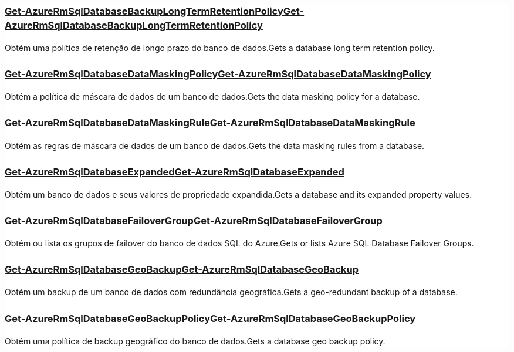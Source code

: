 ### [<span data-ttu-id="03550-135">Get-AzureRmSqlDatabaseBackupLongTermRetentionPolicy</span><span class="sxs-lookup"><span data-stu-id="03550-135">Get-AzureRmSqlDatabaseBackupLongTermRetentionPolicy</span></span>](Get-AzureRmSqlDatabaseBackupLongTermRetentionPolicy.md)
<span data-ttu-id="03550-136">Obtém uma política de retenção de longo prazo do banco de dados.</span><span class="sxs-lookup"><span data-stu-id="03550-136">Gets a database long term retention policy.</span></span>

### [<span data-ttu-id="03550-137">Get-AzureRmSqlDatabaseDataMaskingPolicy</span><span class="sxs-lookup"><span data-stu-id="03550-137">Get-AzureRmSqlDatabaseDataMaskingPolicy</span></span>](Get-AzureRmSqlDatabaseDataMaskingPolicy.md)
<span data-ttu-id="03550-138">Obtém a política de máscara de dados de um banco de dados.</span><span class="sxs-lookup"><span data-stu-id="03550-138">Gets the data masking policy for a database.</span></span>

### [<span data-ttu-id="03550-139">Get-AzureRmSqlDatabaseDataMaskingRule</span><span class="sxs-lookup"><span data-stu-id="03550-139">Get-AzureRmSqlDatabaseDataMaskingRule</span></span>](Get-AzureRmSqlDatabaseDataMaskingRule.md)
<span data-ttu-id="03550-140">Obtém as regras de máscara de dados de um banco de dados.</span><span class="sxs-lookup"><span data-stu-id="03550-140">Gets the data masking rules from a database.</span></span>

### [<span data-ttu-id="03550-141">Get-AzureRmSqlDatabaseExpanded</span><span class="sxs-lookup"><span data-stu-id="03550-141">Get-AzureRmSqlDatabaseExpanded</span></span>](Get-AzureRmSqlDatabaseExpanded.md)
<span data-ttu-id="03550-142">Obtém um banco de dados e seus valores de propriedade expandida.</span><span class="sxs-lookup"><span data-stu-id="03550-142">Gets a database and its expanded property values.</span></span>

### [<span data-ttu-id="03550-143">Get-AzureRmSqlDatabaseFailoverGroup</span><span class="sxs-lookup"><span data-stu-id="03550-143">Get-AzureRmSqlDatabaseFailoverGroup</span></span>](Get-AzureRmSqlDatabaseFailoverGroup.md)
<span data-ttu-id="03550-144">Obtém ou lista os grupos de failover do banco de dados SQL do Azure.</span><span class="sxs-lookup"><span data-stu-id="03550-144">Gets or lists Azure SQL Database Failover Groups.</span></span>

### [<span data-ttu-id="03550-145">Get-AzureRmSqlDatabaseGeoBackup</span><span class="sxs-lookup"><span data-stu-id="03550-145">Get-AzureRmSqlDatabaseGeoBackup</span></span>](Get-AzureRmSqlDatabaseGeoBackup.md)
<span data-ttu-id="03550-146">Obtém um backup de um banco de dados com redundância geográfica.</span><span class="sxs-lookup"><span data-stu-id="03550-146">Gets a geo-redundant backup of a database.</span></span>

### [<span data-ttu-id="03550-147">Get-AzureRmSqlDatabaseGeoBackupPolicy</span><span class="sxs-lookup"><span data-stu-id="03550-147">Get-AzureRmSqlDatabaseGeoBackupPolicy</span></span>](Get-AzureRmSqlDatabaseGeoBackupPolicy.md)
<span data-ttu-id="03550-148">Obtém uma política de backup geográfico do banco de dados.</span><span class="sxs-lookup"><span data-stu-id="03550-148">Gets a database geo backup policy.</span></span>
